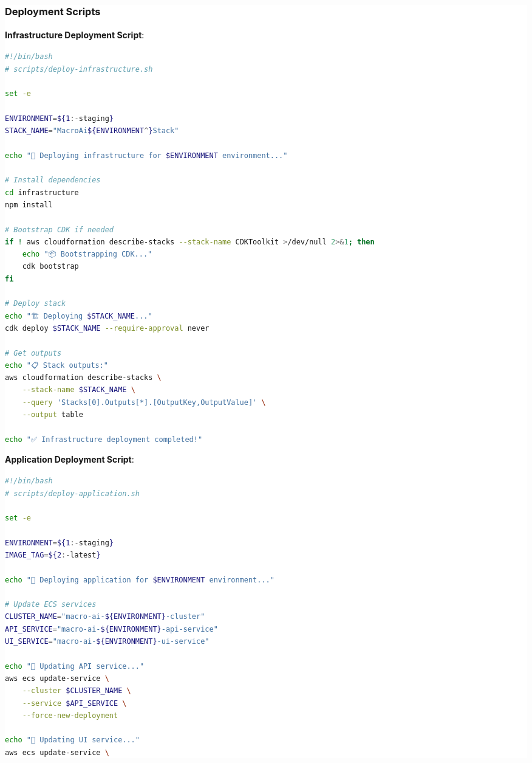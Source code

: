 ### Deployment Scripts

**Infrastructure Deployment Script**:

```bash
#!/bin/bash
# scripts/deploy-infrastructure.sh

set -e

ENVIRONMENT=${1:-staging}
STACK_NAME="MacroAi${ENVIRONMENT^}Stack"

echo "🚀 Deploying infrastructure for $ENVIRONMENT environment..."

# Install dependencies
cd infrastructure
npm install

# Bootstrap CDK if needed
if ! aws cloudformation describe-stacks --stack-name CDKToolkit >/dev/null 2>&1; then
    echo "📦 Bootstrapping CDK..."
    cdk bootstrap
fi

# Deploy stack
echo "🏗️ Deploying $STACK_NAME..."
cdk deploy $STACK_NAME --require-approval never

# Get outputs
echo "📋 Stack outputs:"
aws cloudformation describe-stacks \
    --stack-name $STACK_NAME \
    --query 'Stacks[0].Outputs[*].[OutputKey,OutputValue]' \
    --output table

echo "✅ Infrastructure deployment completed!"
```

**Application Deployment Script**:

```bash
#!/bin/bash
# scripts/deploy-application.sh

set -e

ENVIRONMENT=${1:-staging}
IMAGE_TAG=${2:-latest}

echo "🚀 Deploying application for $ENVIRONMENT environment..."

# Update ECS services
CLUSTER_NAME="macro-ai-${ENVIRONMENT}-cluster"
API_SERVICE="macro-ai-${ENVIRONMENT}-api-service"
UI_SERVICE="macro-ai-${ENVIRONMENT}-ui-service"

echo "🔄 Updating API service..."
aws ecs update-service \
    --cluster $CLUSTER_NAME \
    --service $API_SERVICE \
    --force-new-deployment

echo "🔄 Updating UI service..."
aws ecs update-service \
```